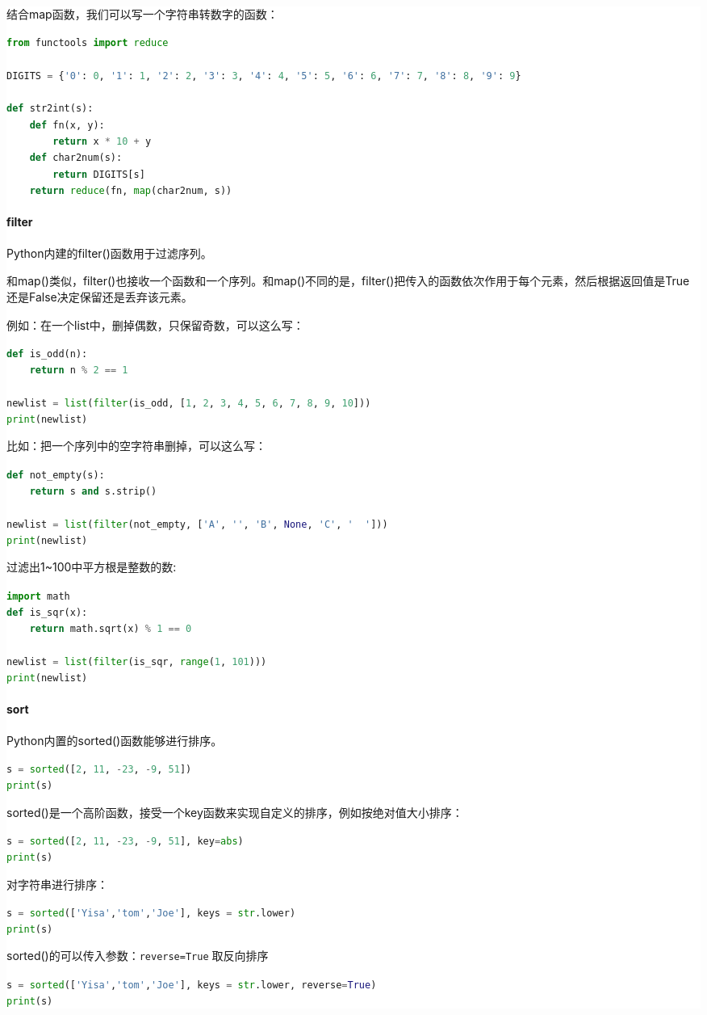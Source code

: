 结合map函数，我们可以写一个字符串转数字的函数：
```python
from functools import reduce

DIGITS = {'0': 0, '1': 1, '2': 2, '3': 3, '4': 4, '5': 5, '6': 6, '7': 7, '8': 8, '9': 9}

def str2int(s):
    def fn(x, y):
        return x * 10 + y
    def char2num(s):
        return DIGITS[s]
    return reduce(fn, map(char2num, s))
```
#### filter
Python内建的filter()函数用于过滤序列。

和map()类似，filter()也接收一个函数和一个序列。和map()不同的是，filter()把传入的函数依次作用于每个元素，然后根据返回值是True还是False决定保留还是丢弃该元素。

例如：在一个list中，删掉偶数，只保留奇数，可以这么写：
```python
def is_odd(n):
    return n % 2 == 1
 
newlist = list(filter(is_odd, [1, 2, 3, 4, 5, 6, 7, 8, 9, 10]))
print(newlist)
```
比如：把一个序列中的空字符串删掉，可以这么写：
```python
def not_empty(s):
    return s and s.strip()

newlist = list(filter(not_empty, ['A', '', 'B', None, 'C', '  ']))
print(newlist)
```
过滤出1~100中平方根是整数的数:
```python
import math
def is_sqr(x):
    return math.sqrt(x) % 1 == 0
 
newlist = list(filter(is_sqr, range(1, 101)))
print(newlist)
```

#### sort
Python内置的sorted()函数能够进行排序。
```python
s = sorted([2, 11, -23, -9, 51])
print(s)
```
sorted()是一个高阶函数，接受一个key函数来实现自定义的排序，例如按绝对值大小排序：
```python
s = sorted([2, 11, -23, -9, 51], key=abs)
print(s)
```
对字符串进行排序：
```python
s = sorted(['Yisa','tom','Joe'], keys = str.lower)
print(s)
```
sorted()的可以传入参数：`reverse=True` 取反向排序
```python
s = sorted(['Yisa','tom','Joe'], keys = str.lower, reverse=True)
print(s)
```
